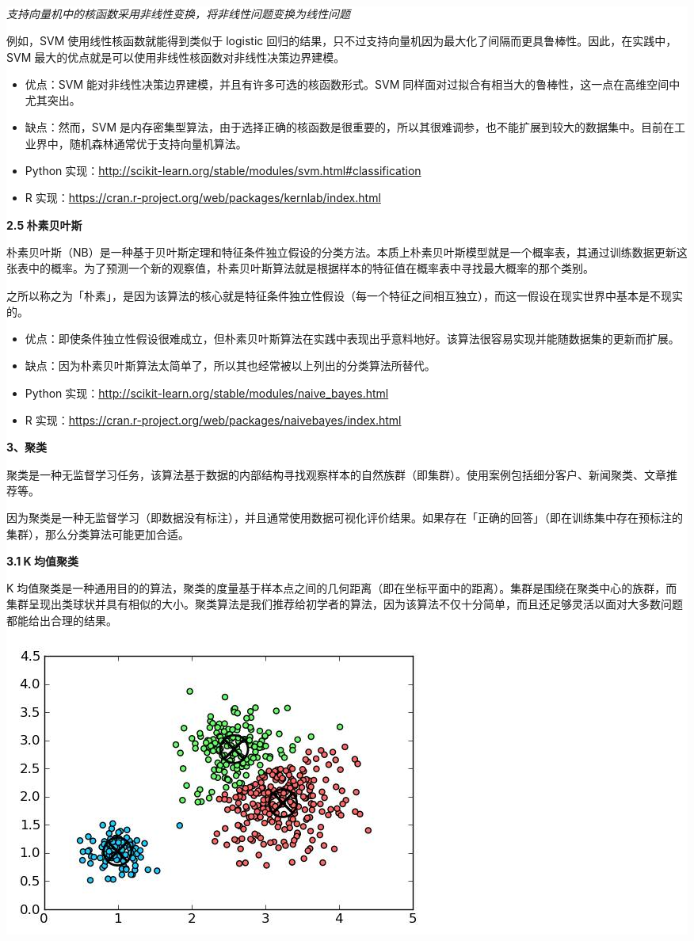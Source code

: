 *支持向量机中的核函数采用非线性变换，将非线性问题变换为线性问题*

例如，SVM 使用线性核函数就能得到类似于 logistic 回归的结果，只不过支持向量机因为最大化了间隔而更具鲁棒性。因此，在实践中，SVM 最大的优点就是可以使用非线性核函数对非线性决策边界建模。

*   优点：SVM 能对非线性决策边界建模，并且有许多可选的核函数形式。SVM 同样面对过拟合有相当大的鲁棒性，这一点在高维空间中尤其突出。

*   缺点：然而，SVM 是内存密集型算法，由于选择正确的核函数是很重要的，所以其很难调参，也不能扩展到较大的数据集中。目前在工业界中，随机森林通常优于支持向量机算法。

*   Python 实现：http://scikit-learn.org/stable/modules/svm.html#classification

*   R 实现：https://cran.r-project.org/web/packages/kernlab/index.html

**2.5 朴素贝叶斯**

朴素贝叶斯（NB）是一种基于贝叶斯定理和特征条件独立假设的分类方法。本质上朴素贝叶斯模型就是一个概率表，其通过训练数据更新这张表中的概率。为了预测一个新的观察值，朴素贝叶斯算法就是根据样本的特征值在概率表中寻找最大概率的那个类别。

之所以称之为「朴素」，是因为该算法的核心就是特征条件独立性假设（每一个特征之间相互独立），而这一假设在现实世界中基本是不现实的。

*   优点：即使条件独立性假设很难成立，但朴素贝叶斯算法在实践中表现出乎意料地好。该算法很容易实现并能随数据集的更新而扩展。

*   缺点：因为朴素贝叶斯算法太简单了，所以其也经常被以上列出的分类算法所替代。

*   Python 实现：http://scikit-learn.org/stable/modules/naive_bayes.html

*   R 实现：https://cran.r-project.org/web/packages/naivebayes/index.html

**3、聚类**

聚类是一种无监督学习任务，该算法基于数据的内部结构寻找观察样本的自然族群（即集群）。使用案例包括细分客户、新闻聚类、文章推荐等。

因为聚类是一种无监督学习（即数据没有标注），并且通常使用数据可视化评价结果。如果存在「正确的回答」（即在训练集中存在预标注的集群），那么分类算法可能更加合适。

**3.1 K 均值聚类**

K 均值聚类是一种通用目的的算法，聚类的度量基于样本点之间的几何距离（即在坐标平面中的距离）。集群是围绕在聚类中心的族群，而集群呈现出类球状并具有相似的大小。聚类算法是我们推荐给初学者的算法，因为该算法不仅十分简单，而且还足够灵活以面对大多数问题都能给出合理的结果。

![](img/b39fff1e1e5264cb2e0b45d2b528da69.jpg)
